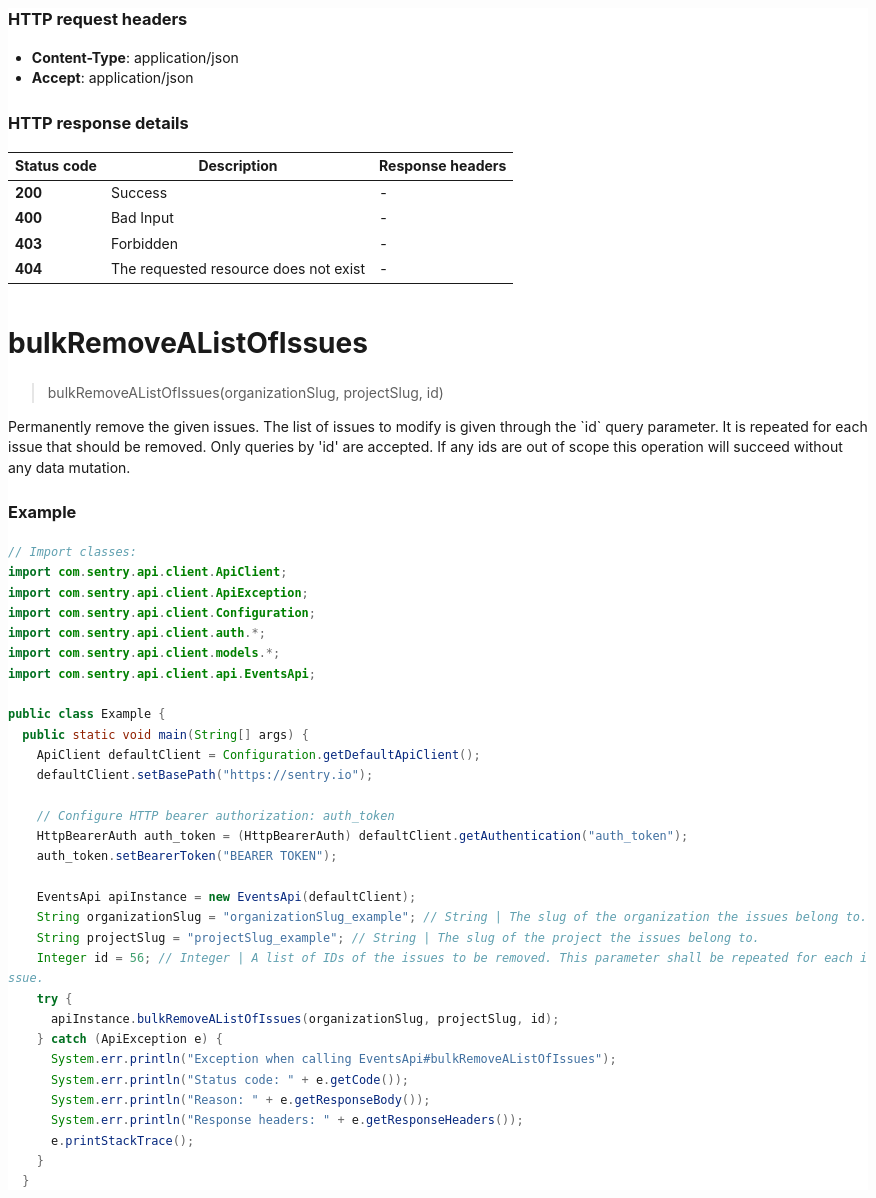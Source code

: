 ### HTTP request headers

 - **Content-Type**: application/json
 - **Accept**: application/json

### HTTP response details
| Status code | Description | Response headers |
|-------------|-------------|------------------|
| **200** | Success |  -  |
| **400** | Bad Input |  -  |
| **403** | Forbidden |  -  |
| **404** | The requested resource does not exist |  -  |

<a id="bulkRemoveAListOfIssues"></a>
# **bulkRemoveAListOfIssues**
> bulkRemoveAListOfIssues(organizationSlug, projectSlug, id)



Permanently remove the given issues. The list of issues to modify is given through the &#x60;id&#x60; query parameter.  It is repeated for each issue that should be removed.  Only queries by &#39;id&#39; are accepted.  If any ids are out of scope this operation will succeed without any data mutation.

### Example
```java
// Import classes:
import com.sentry.api.client.ApiClient;
import com.sentry.api.client.ApiException;
import com.sentry.api.client.Configuration;
import com.sentry.api.client.auth.*;
import com.sentry.api.client.models.*;
import com.sentry.api.client.api.EventsApi;

public class Example {
  public static void main(String[] args) {
    ApiClient defaultClient = Configuration.getDefaultApiClient();
    defaultClient.setBasePath("https://sentry.io");
    
    // Configure HTTP bearer authorization: auth_token
    HttpBearerAuth auth_token = (HttpBearerAuth) defaultClient.getAuthentication("auth_token");
    auth_token.setBearerToken("BEARER TOKEN");

    EventsApi apiInstance = new EventsApi(defaultClient);
    String organizationSlug = "organizationSlug_example"; // String | The slug of the organization the issues belong to.
    String projectSlug = "projectSlug_example"; // String | The slug of the project the issues belong to.
    Integer id = 56; // Integer | A list of IDs of the issues to be removed. This parameter shall be repeated for each issue.
    try {
      apiInstance.bulkRemoveAListOfIssues(organizationSlug, projectSlug, id);
    } catch (ApiException e) {
      System.err.println("Exception when calling EventsApi#bulkRemoveAListOfIssues");
      System.err.println("Status code: " + e.getCode());
      System.err.println("Reason: " + e.getResponseBody());
      System.err.println("Response headers: " + e.getResponseHeaders());
      e.printStackTrace();
    }
  }
```
